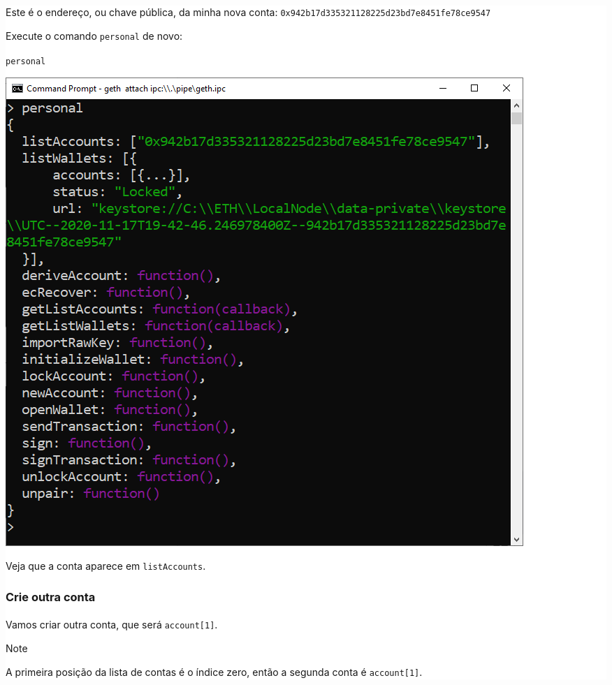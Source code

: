 Este é o endereço, ou chave pública, da minha nova conta: 
`0x942b17d335321128225d23bd7e8451fe78ce9547`

Execute o comando `personal` de novo:

```js
personal
```

![personal account](../../images/geth/image-13.png)

Veja que a conta aparece em `listAccounts`.

### Crie outra conta

Vamos criar outra conta, que será `account[1]`.

> [!NOTE]
> A primeira posição da lista de contas é o índice zero, então a segunda conta é `account[1]`.
